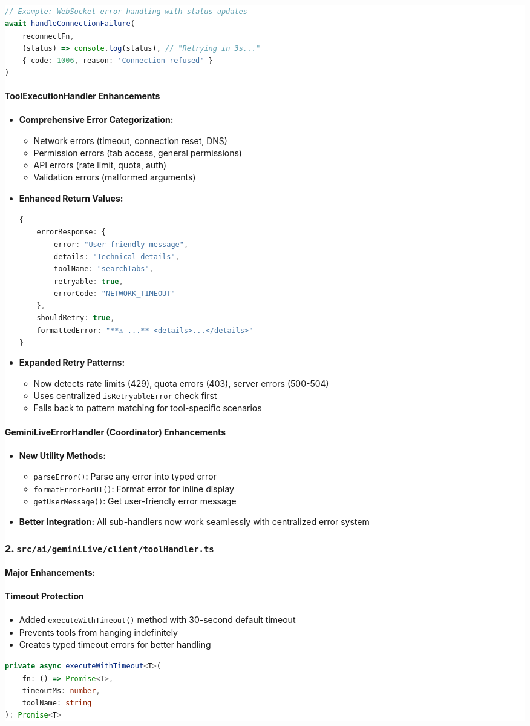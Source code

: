 ```typescript
// Example: WebSocket error handling with status updates
await handleConnectionFailure(
    reconnectFn,
    (status) => console.log(status), // "Retrying in 3s..."
    { code: 1006, reason: 'Connection refused' }
)
```

#### ToolExecutionHandler Enhancements
- **Comprehensive Error Categorization:**
  - Network errors (timeout, connection reset, DNS)
  - Permission errors (tab access, general permissions)
  - API errors (rate limit, quota, auth)
  - Validation errors (malformed arguments)

- **Enhanced Return Values:**
  ```typescript
  {
      errorResponse: {
          error: "User-friendly message",
          details: "Technical details",
          toolName: "searchTabs",
          retryable: true,
          errorCode: "NETWORK_TIMEOUT"
      },
      shouldRetry: true,
      formattedError: "**⚠️ ...** <details>...</details>"
  }
  ```

- **Expanded Retry Patterns:**
  - Now detects rate limits (429), quota errors (403), server errors (500-504)
  - Uses centralized `isRetryableError` check first
  - Falls back to pattern matching for tool-specific scenarios

#### GeminiLiveErrorHandler (Coordinator) Enhancements
- **New Utility Methods:**
  - `parseError()`: Parse any error into typed error
  - `formatErrorForUI()`: Format error for inline display
  - `getUserMessage()`: Get user-friendly error message

- **Better Integration:** All sub-handlers now work seamlessly with centralized error system

### 2. `src/ai/geminiLive/client/toolHandler.ts`
**Major Enhancements:**

#### Timeout Protection
- Added `executeWithTimeout()` method with 30-second default timeout
- Prevents tools from hanging indefinitely
- Creates typed timeout errors for better handling

```typescript
private async executeWithTimeout<T>(
    fn: () => Promise<T>,
    timeoutMs: number,
    toolName: string
): Promise<T>
```
